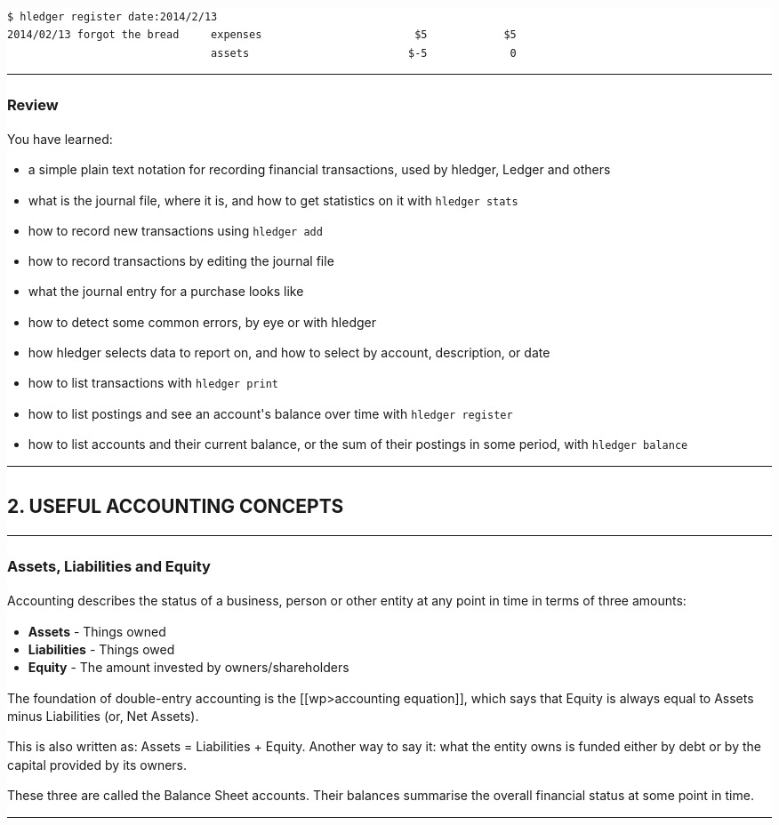 ```
$ hledger register date:2014/2/13
2014/02/13 forgot the bread     expenses                        $5            $5
                                assets                         $-5             0
```

---

### Review

You have learned:

- a simple plain text notation for recording financial transactions, used by hledger, Ledger and others

- what is the journal file, where it is, and how to get statistics on it with `hledger stats`

- how to record new transactions using `hledger add`

- how to record transactions by editing the journal file

- what the journal entry for a purchase looks like

- how to detect some common errors, by eye or with hledger

- how hledger selects data to report on, and how to select by account, description, or date

- how to list transactions with `hledger print`

- how to list postings and see an account's balance over time with `hledger register`

- how to list accounts and their current balance, or the sum of their postings in some period, with `hledger balance`

---




## 2. USEFUL ACCOUNTING CONCEPTS

---
### Assets, Liabilities and Equity

Accounting describes the status of a business, person or other entity at any point in time in terms of three amounts:

- **Assets**      - Things owned
- **Liabilities** - Things owed
- **Equity**      - The amount invested by owners/shareholders

The foundation of double-entry accounting is the [[wp>accounting equation]], which says
that Equity is always equal to Assets minus Liabilities (or, Net Assets).

This is also written as: Assets = Liabilities + Equity.
Another way to say it: what the entity owns is funded either by debt or by the capital provided by its owners.

These three are called the Balance Sheet accounts. Their balances summarise the overall financial status at some point in time.

---